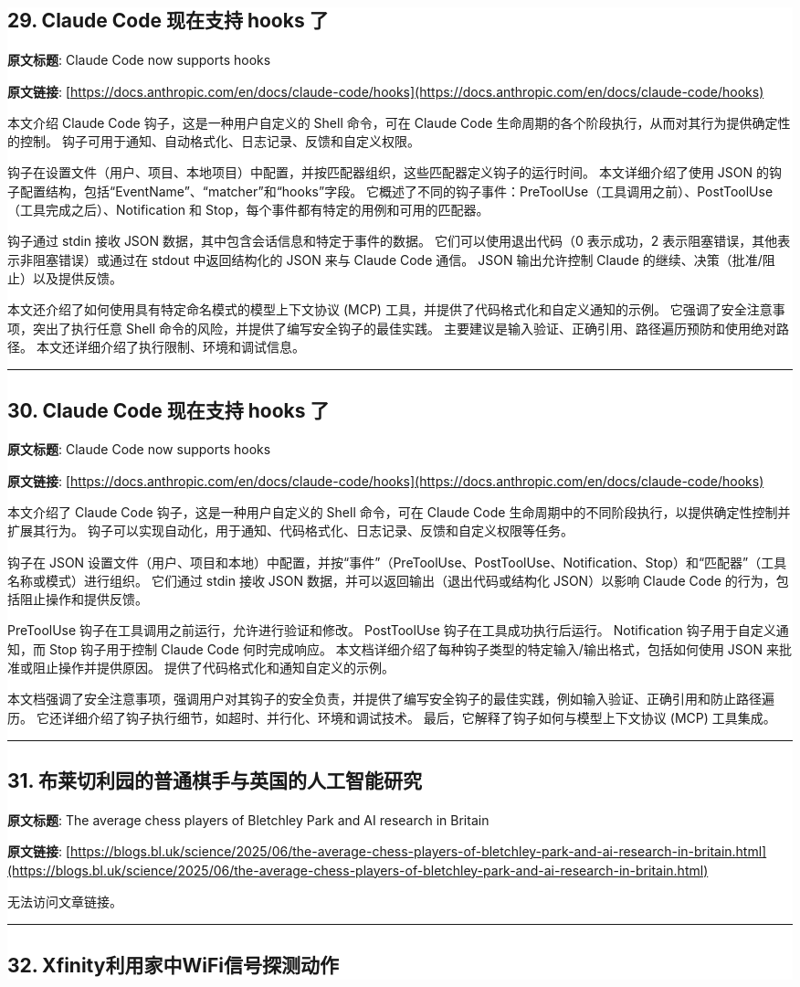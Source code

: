 ## 29. Claude Code 现在支持 hooks 了

**原文标题**: Claude Code now supports hooks

**原文链接**: [https://docs.anthropic.com/en/docs/claude-code/hooks](https://docs.anthropic.com/en/docs/claude-code/hooks)

本文介绍 Claude Code 钩子，这是一种用户自定义的 Shell 命令，可在 Claude Code 生命周期的各个阶段执行，从而对其行为提供确定性的控制。 钩子可用于通知、自动格式化、日志记录、反馈和自定义权限。

钩子在设置文件（用户、项目、本地项目）中配置，并按匹配器组织，这些匹配器定义钩子的运行时间。 本文详细介绍了使用 JSON 的钩子配置结构，包括“EventName”、“matcher”和“hooks”字段。 它概述了不同的钩子事件：PreToolUse（工具调用之前）、PostToolUse（工具完成之后）、Notification 和 Stop，每个事件都有特定的用例和可用的匹配器。

钩子通过 stdin 接收 JSON 数据，其中包含会话信息和特定于事件的数据。 它们可以使用退出代码（0 表示成功，2 表示阻塞错误，其他表示非阻塞错误）或通过在 stdout 中返回结构化的 JSON 来与 Claude Code 通信。 JSON 输出允许控制 Claude 的继续、决策（批准/阻止）以及提供反馈。

本文还介绍了如何使用具有特定命名模式的模型上下文协议 (MCP) 工具，并提供了代码格式化和自定义通知的示例。 它强调了安全注意事项，突出了执行任意 Shell 命令的风险，并提供了编写安全钩子的最佳实践。 主要建议是输入验证、正确引用、路径遍历预防和使用绝对路径。 本文还详细介绍了执行限制、环境和调试信息。

---

## 30. Claude Code 现在支持 hooks 了

**原文标题**: Claude Code now supports hooks

**原文链接**: [https://docs.anthropic.com/en/docs/claude-code/hooks](https://docs.anthropic.com/en/docs/claude-code/hooks)

本文介绍了 Claude Code 钩子，这是一种用户自定义的 Shell 命令，可在 Claude Code 生命周期中的不同阶段执行，以提供确定性控制并扩展其行为。 钩子可以实现自动化，用于通知、代码格式化、日志记录、反馈和自定义权限等任务。

钩子在 JSON 设置文件（用户、项目和本地）中配置，并按“事件”（PreToolUse、PostToolUse、Notification、Stop）和“匹配器”（工具名称或模式）进行组织。 它们通过 stdin 接收 JSON 数据，并可以返回输出（退出代码或结构化 JSON）以影响 Claude Code 的行为，包括阻止操作和提供反馈。

PreToolUse 钩子在工具调用之前运行，允许进行验证和修改。 PostToolUse 钩子在工具成功执行后运行。 Notification 钩子用于自定义通知，而 Stop 钩子用于控制 Claude Code 何时完成响应。 本文档详细介绍了每种钩子类型的特定输入/输出格式，包括如何使用 JSON 来批准或阻止操作并提供原因。 提供了代码格式化和通知自定义的示例。

本文档强调了安全注意事项，强调用户对其钩子的安全负责，并提供了编写安全钩子的最佳实践，例如输入验证、正确引用和防止路径遍历。 它还详细介绍了钩子执行细节，如超时、并行化、环境和调试技术。 最后，它解释了钩子如何与模型上下文协议 (MCP) 工具集成。

---

## 31. 布莱切利园的普通棋手与英国的人工智能研究

**原文标题**: The average chess players of Bletchley Park and AI research in Britain

**原文链接**: [https://blogs.bl.uk/science/2025/06/the-average-chess-players-of-bletchley-park-and-ai-research-in-britain.html](https://blogs.bl.uk/science/2025/06/the-average-chess-players-of-bletchley-park-and-ai-research-in-britain.html)

无法访问文章链接。

---

## 32. Xfinity利用家中WiFi信号探测动作
